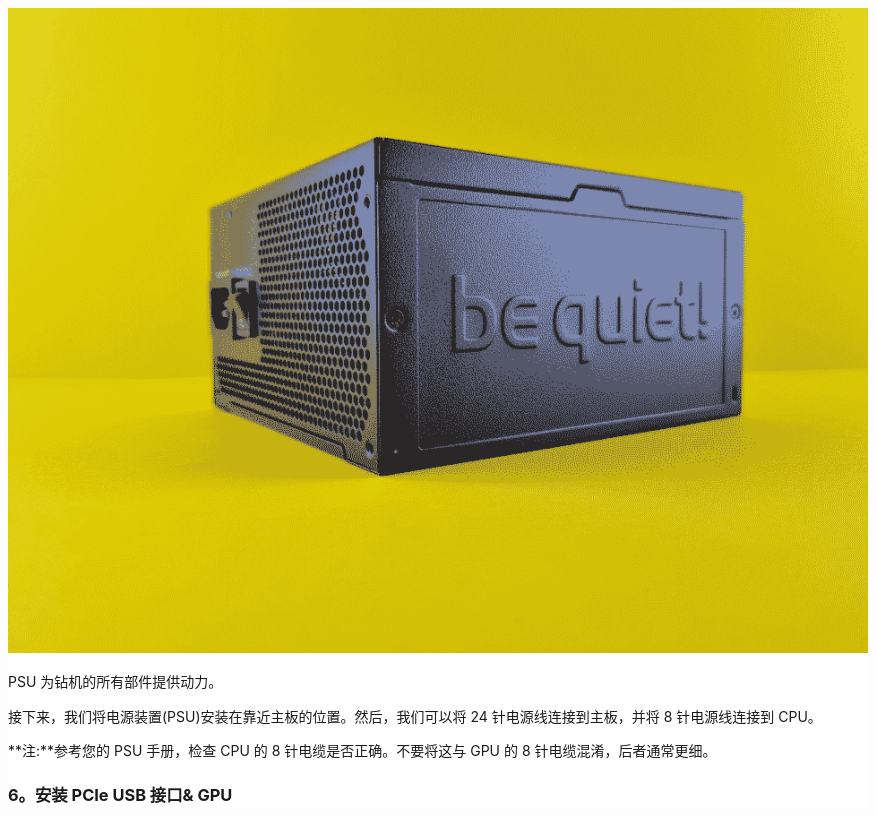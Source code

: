 **![](img/7692d6ab005e89ae76cb6fb446cafc37.png)**

PSU 为钻机的所有部件提供动力。

接下来，我们将电源装置(PSU)安装在靠近主板的位置。然后，我们可以将 24 针电源线连接到主板，并将 8 针电源线连接到 CPU。

**注:**参考您的 PSU 手册，检查 CPU 的 8 针电缆是否正确。不要将这与 GPU 的 8 针电缆混淆，后者通常更细。

### **6。安装 PCIe USB 接口& GPU**
